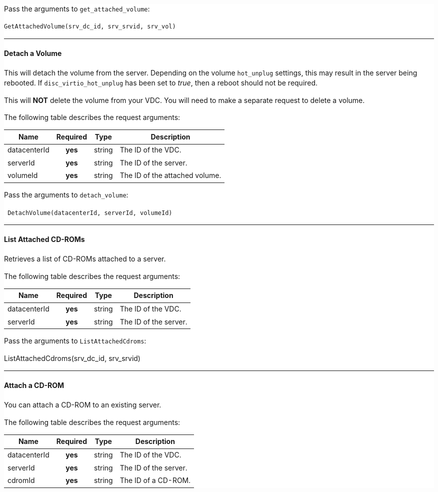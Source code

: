 Pass the arguments to `get_attached_volume`:

    GetAttachedVolume(srv_dc_id, srv_srvid, srv_vol)

---

#### Detach a Volume

This will detach the volume from the server. Depending on the volume `hot_unplug` settings, this may result in the server being rebooted. If `disc_virtio_hot_unplug` has been set to *true*, then a reboot should not be required.

This will **NOT** delete the volume from your VDC. You will need to make a separate request to delete a volume.

The following table describes the request arguments:

| Name | Required | Type | Description |
|---|:-:|---|---|
| datacenterId | **yes** | string | The ID of the VDC. |
| serverId | **yes** | string | The ID of the server. |
| volumeId | **yes** | string | The ID of the attached volume. |

Pass the arguments to `detach_volume`:

     DetachVolume(datacenterId, serverId, volumeId)

---

#### List Attached CD-ROMs

Retrieves a list of CD-ROMs attached to a server.

The following table describes the request arguments:

| Name | Required | Type | Description |
|---|:-:|---|---|
| datacenterId | **yes** | string | The ID of the VDC. |
| serverId | **yes** | string | The ID of the server. |

Pass the arguments to `ListAttachedCdroms`:

   ListAttachedCdroms(srv_dc_id, srv_srvid)

---

#### Attach a CD-ROM

You can attach a CD-ROM to an existing server.

The following table describes the request arguments:

| Name | Required | Type | Description |
|---|:-:|---|---|
| datacenterId | **yes** | string | The ID of the VDC. |
| serverId | **yes** | string | The ID of the server. |
| cdromId | **yes** | string | The ID of a CD-ROM. |

